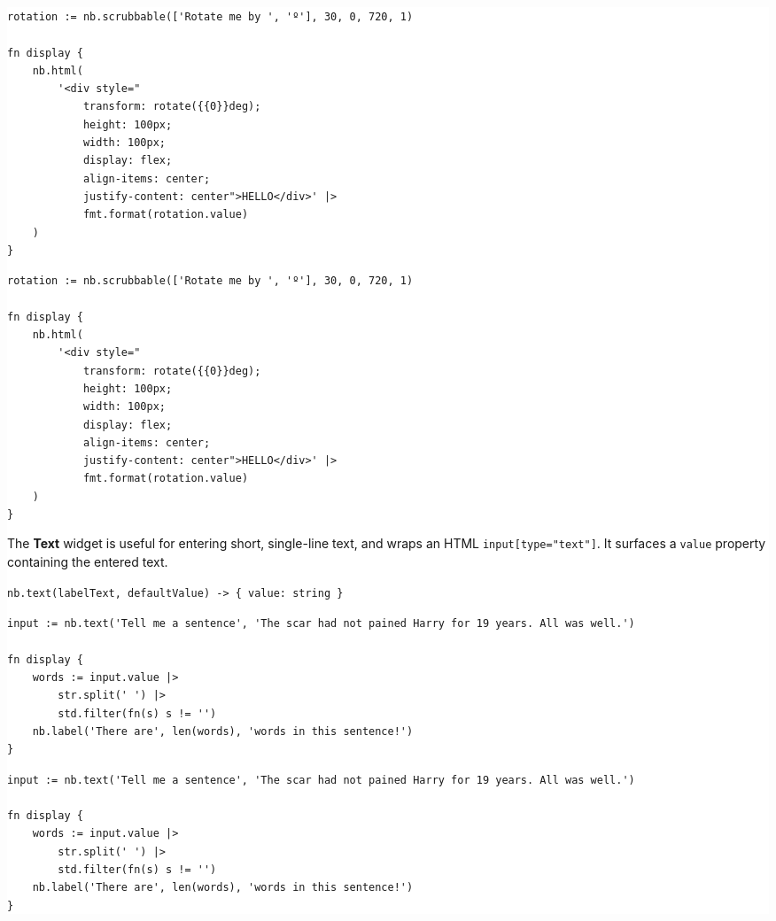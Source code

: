 ```oak
rotation := nb.scrubbable(['Rotate me by ', 'º'], 30, 0, 720, 1)

fn display {
	nb.html(
		'<div style="
            transform: rotate({{0}}deg);
            height: 100px;
            width: 100px;
            display: flex;
            align-items: center;
            justify-content: center">HELLO</div>' |>
            fmt.format(rotation.value)
	)
}
```

```notebook
rotation := nb.scrubbable(['Rotate me by ', 'º'], 30, 0, 720, 1)

fn display {
	nb.html(
		'<div style="
            transform: rotate({{0}}deg);
            height: 100px;
            width: 100px;
            display: flex;
            align-items: center;
            justify-content: center">HELLO</div>' |>
            fmt.format(rotation.value)
	)
}
```

The **Text** widget is useful for entering short, single-line text, and wraps an HTML `input[type="text"]`. It surfaces a `value` property containing the entered text.

```oak
nb.text(labelText, defaultValue) -> { value: string }
```

```oak
input := nb.text('Tell me a sentence', 'The scar had not pained Harry for 19 years. All was well.')

fn display {
    words := input.value |>
        str.split(' ') |>
        std.filter(fn(s) s != '')
    nb.label('There are', len(words), 'words in this sentence!')
}
```

```notebook
input := nb.text('Tell me a sentence', 'The scar had not pained Harry for 19 years. All was well.')

fn display {
    words := input.value |>
        str.split(' ') |>
        std.filter(fn(s) s != '')
    nb.label('There are', len(words), 'words in this sentence!')
}
```
